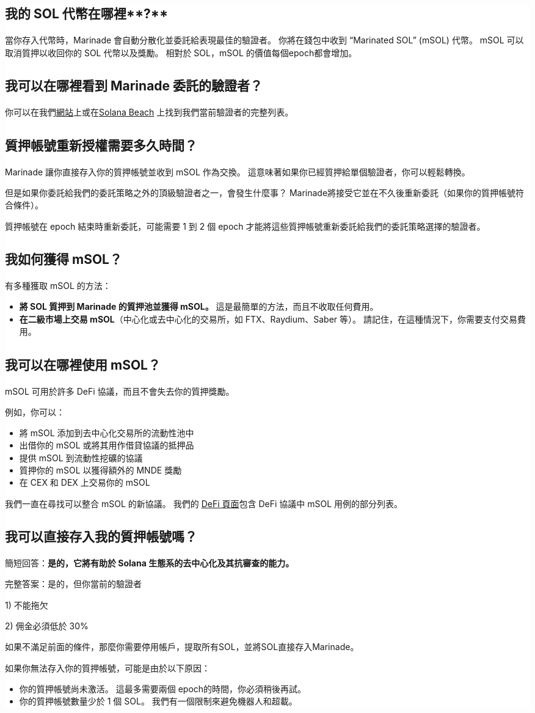 ## 我的 SOL 代幣在哪裡**?**

當你存入代幣時，Marinade 會自動分散化並委託給表現最佳的驗證者。 你將在錢包中收到 “Marinated SOL” (mSOL) 代幣。 mSOL 可以取消質押以收回你的 SOL 代幣以及獎勵。 相對於 SOL，mSOL 的價值每個epoch都會增加。

## 我可以在哪裡看到 Marinade 委託的驗證者？

你可以在我們[網站](https://marinade.finance/app/staking)上或在[Solana Beach](https://solanabeach.io/address/4bZ6o3eUUNXhKuqjdCnCoPAoLgWiuLYixKaxoa8PpiKk/stakes) 上找到我們當前驗證者的完整列表。

## 質押帳號重新授權需要多久時間？&#x20;

Marinade 讓你直接存入你的質押帳號並收到 mSOL 作為交換。 這意味著如果你已經質押給單個驗證者，你可以輕鬆轉換。

但是如果你委託給我們的委託策略之外的頂級驗證者之一，會發生什麼事？ Marinade將接受它並在不久後重新委託（如果你的質押帳號符合條件）。

質押帳號在 epoch 結束時重新委託，可能需要 1 到 2 個 epoch 才能將這些質押帳號重新委託給我們的委託策略選擇的驗證者。

## 我如何獲得 mSOL？

有多種獲取 mSOL 的方法：

* **將 SOL 質押到 Marinade 的質押池並獲得 mSOL。** 這是最簡單的方法，而且不收取任何費用。
* **在二級市場上交易 mSOL**（中心化或去中心化的交易所，如 FTX、Raydium、Saber 等）。 請記住，在這種情況下，你需要支付交易費用。&#x20;

## 我可以在哪裡使用 mSOL？

mSOL 可用於許多 DeFi 協議，而且不會失去你的質押獎勵。

例如，你可以：

* 將 mSOL 添加到去中心化交易所的流動性池中
* 出借你的 mSOL 或將其用作借貸協議的抵押品
* 提供 mSOL 到流動性挖礦的協議
* 質押你的 mSOL 以獲得額外的 MNDE 獎勵&#x20;
* 在 CEX 和 DEX 上交易你的 mSOL

我們一直在尋找可以整合 mSOL 的新協議。 我們的 [DeFi 頁面](https://marinade.finance/app/defi)包含 DeFi 協議中 mSOL 用例的部分列表。

## 我可以直接存入我的質押帳號嗎？

簡短回答：**是的，它將有助於 Solana 生態系的去中心化及其抗審查的能力。**

完整答案：是的，但你當前的驗證者

&#x20;  1\) 不能拖欠

&#x20;  2\) 佣金必須低於 30%

如果不滿足前面的條件，那麼你需要停用帳戶，提取所有SOL，並將SOL直接存入Marinade。

如果你無法存入你的質押帳號，可能是由於以下原因：

* 你的質押帳號尚未激活。 這最多需要兩個 epoch的時間，你必須稍後再試。
* 你的質押帳號數量少於 1 個 SOL。 我們有一個限制來避免機器人和超載。
